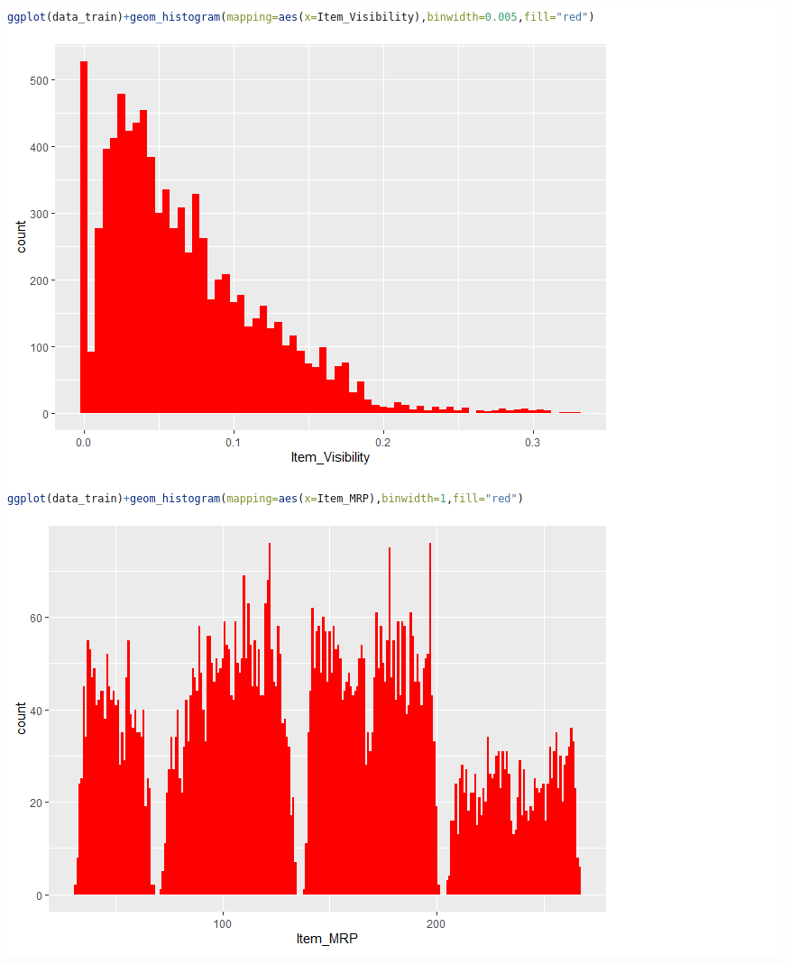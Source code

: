 
``` r
ggplot(data_train)+geom_histogram(mapping=aes(x=Item_Visibility),binwidth=0.005,fill="red")
```

![](Bigmart-sales_files/figure-gfm/unnamed-chunk-3-2.png)

``` r
ggplot(data_train)+geom_histogram(mapping=aes(x=Item_MRP),binwidth=1,fill="red")
```

![](Bigmart-sales_files/figure-gfm/unnamed-chunk-3-3.png)
